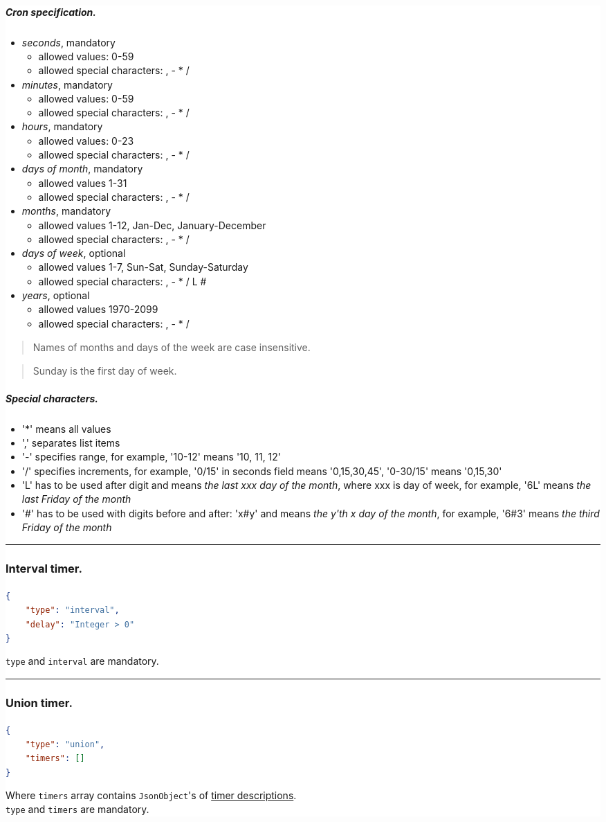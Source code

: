##### Cron specification.  

* _seconds_, mandatory  
	* allowed values: 0-59  
	* allowed special characters: , - * /  
* _minutes_, mandatory  
	* allowed values: 0-59  
	* allowed special characters: , - * /  
* _hours_, mandatory  
	* allowed values: 0-23  
	* allowed special characters: , - * /  
* _days of month_, mandatory  
	* allowed values 1-31  
	* allowed special characters: , - * /  
* _months_, mandatory  
	* allowed values 1-12, Jan-Dec, January-December  
	* allowed special characters: , - * /  
* _days of week_, optional  
	* allowed values 1-7, Sun-Sat, Sunday-Saturday  
	* allowed special characters: , - * / L #  
* _years_, optional  
	* allowed values 1970-2099  
	* allowed special characters: , - * /  
 
> Names of months and days of the week are case insensitive.  
 
> Sunday is the first day of week.  
 
##### Special characters.  

* '*' means all values  
* ',' separates list items  
* '-' specifies range, for example, '10-12' means '10, 11, 12'  
* '/' specifies increments, for example, '0/15' in seconds field means '0,15,30,45',
  '0-30/15' means '0,15,30'  
* 'L' has to be used after digit and means _the last xxx day of the month_,
  where xxx is day of week, for example, '6L' means _the last Friday of the month_  
* '#' has to be used with digits before and after: 'x#y' and means _the y'th x day of the month_,
  for example, '6#3' means _the third Friday of the month_  

-------------

### Interval timer.  
```json
{
	"type": "interval",
	"delay": "Integer > 0"
}
```  
`type` and `interval` are mandatory.  

-------------

### Union timer.  
```json
{
	"type": "union",
	"timers": []
}
```  
Where `timers` array contains `JsonObject`'s of [timer descriptions](#timer-descriptions).  
`type` and `timers` are mandatory.   
